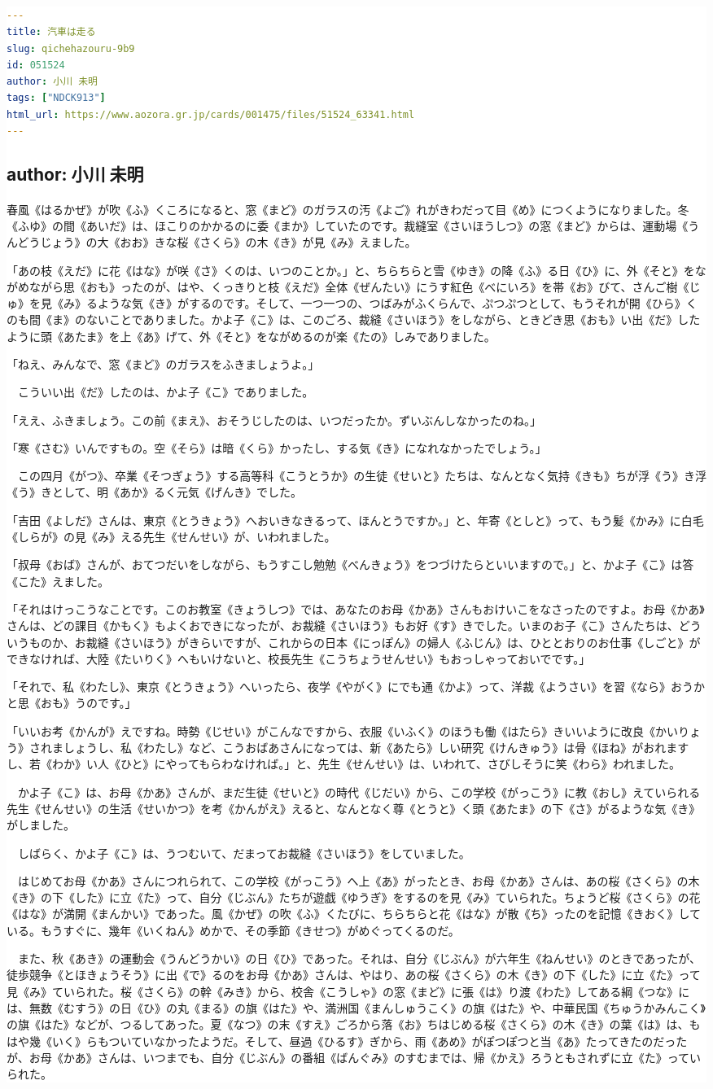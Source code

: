 ```yaml
---
title: 汽車は走る
slug: qichehazouru-9b9
id: 051524
author: 小川 未明
tags: ["NDCK913"]
html_url: https://www.aozora.gr.jp/cards/001475/files/51524_63341.html
---
```


## author: 小川 未明

春風《はるかぜ》が吹《ふ》くころになると、窓《まど》のガラスの汚《よご》れがきわだって目《め》につくようになりました。冬《ふゆ》の間《あいだ》は、ほこりのかかるのに委《まか》していたのです。裁縫室《さいほうしつ》の窓《まど》からは、運動場《うんどうじょう》の大《おお》きな桜《さくら》の木《き》が見《み》えました。

「あの枝《えだ》に花《はな》が咲《さ》くのは、いつのことか。」と、ちらちらと雪《ゆき》の降《ふ》る日《ひ》に、外《そと》をながめながら思《おも》ったのが、はや、くっきりと枝《えだ》全体《ぜんたい》にうす紅色《べにいろ》を帯《お》びて、さんご樹《じゅ》を見《み》るような気《き》がするのです。そして、一つ一つの、つばみがふくらんで、ぷつぷつとして、もうそれが開《ひら》くのも間《ま》のないことでありました。かよ子《こ》は、このごろ、裁縫《さいほう》をしながら、ときどき思《おも》い出《だ》したように頭《あたま》を上《あ》げて、外《そと》をながめるのが楽《たの》しみでありました。

「ねえ、みんなで、窓《まど》のガラスをふきましょうよ。」

　こういい出《だ》したのは、かよ子《こ》でありました。

「ええ、ふきましょう。この前《まえ》、おそうじしたのは、いつだったか。ずいぶんしなかったのね。」

「寒《さむ》いんですもの。空《そら》は暗《くら》かったし、する気《き》になれなかったでしょう。」

　この四月《がつ》、卒業《そつぎょう》する高等科《こうとうか》の生徒《せいと》たちは、なんとなく気持《きも》ちが浮《う》き浮《う》きとして、明《あか》るく元気《げんき》でした。

「吉田《よしだ》さんは、東京《とうきょう》へおいきなきるって、ほんとうですか。」と、年寄《としと》って、もう髪《かみ》に白毛《しらが》の見《み》える先生《せんせい》が、いわれました。

「叔母《おば》さんが、おてつだいをしながら、もうすこし勉勉《べんきょう》をつづけたらといいますので。」と、かよ子《こ》は答《こた》えました。

「それはけっこうなことです。このお教室《きょうしつ》では、あなたのお母《かあ》さんもおけいこをなさったのですよ。お母《かあ》さんは、どの課目《かもく》もよくおできになったが、お裁縫《さいほう》もお好《す》きでした。いまのお子《こ》さんたちは、どういうものか、お裁縫《さいほう》がきらいですが、これからの日本《にっぽん》の婦人《ふじん》は、ひととおりのお仕事《しごと》ができなければ、大陸《たいりく》へもいけないと、校長先生《こうちょうせんせい》もおっしゃっておいでです。」

「それで、私《わたし》、東京《とうきょう》へいったら、夜学《やがく》にでも通《かよ》って、洋裁《ようさい》を習《なら》おうかと思《おも》うのです。」

「いいお考《かんが》えですね。時勢《じせい》がこんなですから、衣服《いふく》のほうも働《はたら》きいいように改良《かいりょう》されましょうし、私《わたし》など、こうおばあさんになっては、新《あたら》しい研究《けんきゅう》は骨《ほね》がおれますし、若《わか》い人《ひと》にやってもらわなければ。」と、先生《せんせい》は、いわれて、さびしそうに笑《わら》われました。

　かよ子《こ》は、お母《かあ》さんが、まだ生徒《せいと》の時代《じだい》から、この学校《がっこう》に教《おし》えていられる先生《せんせい》の生活《せいかつ》を考《かんがえ》えると、なんとなく尊《とうと》く頭《あたま》の下《さ》がるような気《き》がしました。

　しばらく、かよ子《こ》は、うつむいて、だまってお裁縫《さいほう》をしていました。

　はじめてお母《かあ》さんにつれられて、この学校《がっこう》へ上《あ》がったとき、お母《かあ》さんは、あの桜《さくら》の木《き》の下《した》に立《た》って、自分《じぶん》たちが遊戯《ゆうぎ》をするのを見《み》ていられた。ちょうど桜《さくら》の花《はな》が満開《まんかい》であった。風《かぜ》の吹《ふ》くたびに、ちらちらと花《はな》が散《ち》ったのを記憶《きおく》している。もうすぐに、幾年《いくねん》めかで、その季節《きせつ》がめぐってくるのだ。

　また、秋《あき》の運動会《うんどうかい》の日《ひ》であった。それは、自分《じぶん》が六年生《ねんせい》のときであったが、徒歩競争《とほきょうそう》に出《で》るのをお母《かあ》さんは、やはり、あの桜《さくら》の木《き》の下《した》に立《た》って見《み》ていられた。桜《さくら》の幹《みき》から、校舎《こうしゃ》の窓《まど》に張《は》り渡《わた》してある綱《つな》には、無数《むすう》の日《ひ》の丸《まる》の旗《はた》や、満洲国《まんしゅうこく》の旗《はた》や、中華民国《ちゅうかみんこく》の旗《はた》などが、つるしてあった。夏《なつ》の末《すえ》ごろから落《お》ちはじめる桜《さくら》の木《き》の葉《は》は、もはや幾《いく》らもついていなかったようだ。そして、昼過《ひるす》ぎから、雨《あめ》がぽつぽつと当《あ》たってきたのだったが、お母《かあ》さんは、いつまでも、自分《じぶん》の番組《ばんぐみ》のすむまでは、帰《かえ》ろうともされずに立《た》っていられた。
